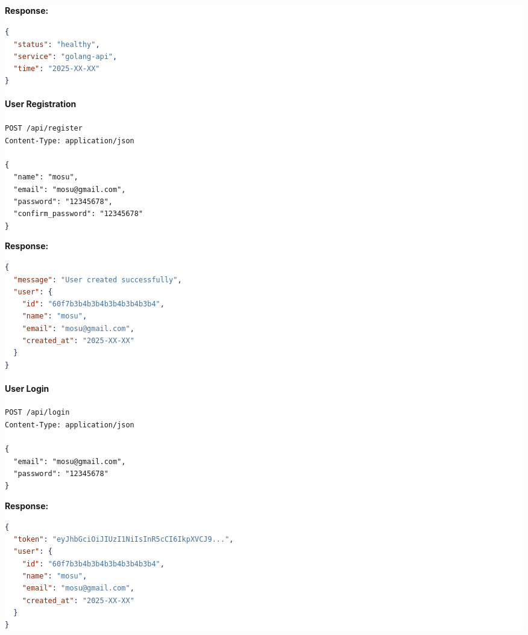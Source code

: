 **Response:**
```json
{
  "status": "healthy",
  "service": "golang-api",
  "time": "2025-XX-XX"
}
```

#### User Registration
```http
POST /api/register
Content-Type: application/json

{
  "name": "mosu",
  "email": "mosu@gmail.com",
  "password": "12345678",
  "confirm_password": "12345678"
}
```

**Response:**
```json
{
  "message": "User created successfully",
  "user": {
    "id": "60f7b3b4b3b4b3b4b3b4b3b4",
    "name": "mosu",
    "email": "mosu@gmail.com",
    "created_at": "2025-XX-XX"
  }
}
```

#### User Login
```http
POST /api/login
Content-Type: application/json

{
  "email": "mosu@gmail.com",
  "password": "12345678"
}
```

**Response:**
```json
{
  "token": "eyJhbGciOiJIUzI1NiIsInR5cCI6IkpXVCJ9...",
  "user": {
    "id": "60f7b3b4b3b4b3b4b3b4b3b4",
    "name": "mosu",
    "email": "mosu@gmail.com",
    "created_at": "2025-XX-XX"
  }
}
```
